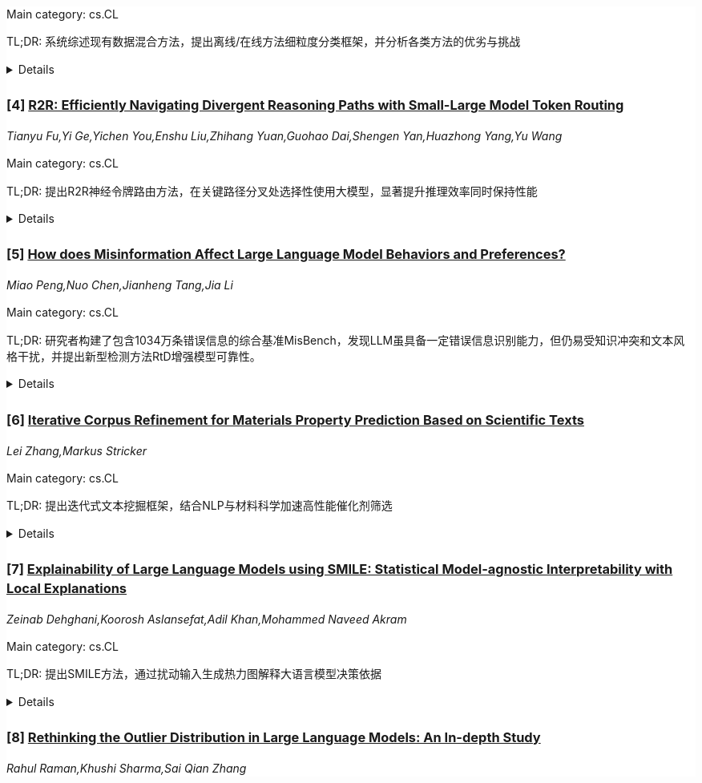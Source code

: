 Main category: cs.CL

TL;DR: 系统综述现有数据混合方法，提出离线/在线方法细粒度分类框架，并分析各类方法的优劣与挑战


<details><summary>Details</summary></details>


### [4] [R2R: Efficiently Navigating Divergent Reasoning Paths with Small-Large Model Token Routing](https://arxiv.org/abs/2505.21600)
*Tianyu Fu,Yi Ge,Yichen You,Enshu Liu,Zhihang Yuan,Guohao Dai,Shengen Yan,Huazhong Yang,Yu Wang*

Main category: cs.CL

TL;DR: 提出R2R神经令牌路由方法，在关键路径分叉处选择性使用大模型，显著提升推理效率同时保持性能


<details><summary>Details</summary></details>


### [5] [How does Misinformation Affect Large Language Model Behaviors and Preferences?](https://arxiv.org/abs/2505.21608)
*Miao Peng,Nuo Chen,Jianheng Tang,Jia Li*

Main category: cs.CL

TL;DR: 研究者构建了包含1034万条错误信息的综合基准MisBench，发现LLM虽具备一定错误信息识别能力，但仍易受知识冲突和文本风格干扰，并提出新型检测方法RtD增强模型可靠性。


<details><summary>Details</summary></details>


### [6] [Iterative Corpus Refinement for Materials Property Prediction Based on Scientific Texts](https://arxiv.org/abs/2505.21646)
*Lei Zhang,Markus Stricker*

Main category: cs.CL

TL;DR: 提出迭代式文本挖掘框架，结合NLP与材料科学加速高性能催化剂筛选


<details><summary>Details</summary></details>


### [7] [Explainability of Large Language Models using SMILE: Statistical Model-agnostic Interpretability with Local Explanations](https://arxiv.org/abs/2505.21657)
*Zeinab Dehghani,Koorosh Aslansefat,Adil Khan,Mohammed Naveed Akram*

Main category: cs.CL

TL;DR: 提出SMILE方法，通过扰动输入生成热力图解释大语言模型决策依据


<details><summary>Details</summary></details>


### [8] [Rethinking the Outlier Distribution in Large Language Models: An In-depth Study](https://arxiv.org/abs/2505.21670)
*Rahul Raman,Khushi Sharma,Sai Qian Zhang*
